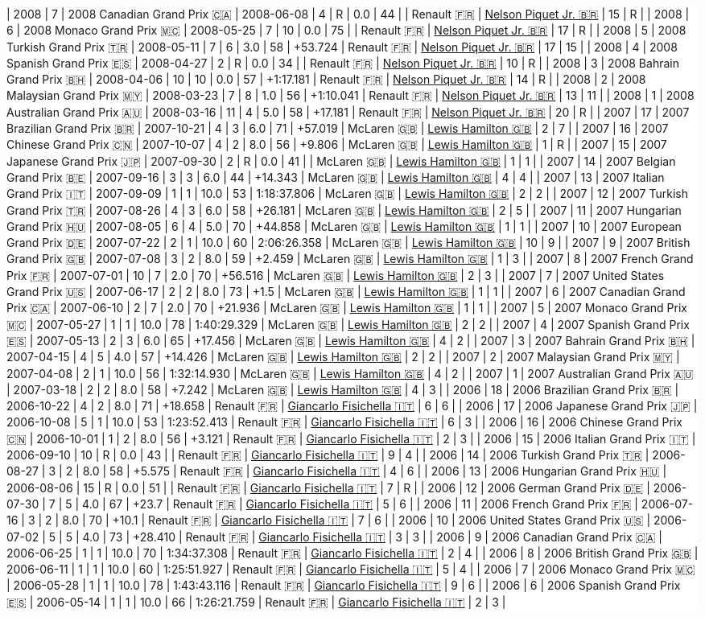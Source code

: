 | 2008 | 7 | 2008 Canadian Grand Prix 🇨🇦 | 2008-06-08 | 4 | R | 0.0 | 44 |   | Renault 🇫🇷 | [Nelson Piquet Jr. 🇧🇷](/f1/drivers/piquet_jr) | 15 | R |
| 2008 | 6 | 2008 Monaco Grand Prix 🇲🇨 | 2008-05-25 | 7 | 10 | 0.0 | 75 |   | Renault 🇫🇷 | [Nelson Piquet Jr. 🇧🇷](/f1/drivers/piquet_jr) | 17 | R |
| 2008 | 5 | 2008 Turkish Grand Prix 🇹🇷 | 2008-05-11 | 7 | 6 | 3.0 | 58 | +53.724 | Renault 🇫🇷 | [Nelson Piquet Jr. 🇧🇷](/f1/drivers/piquet_jr) | 17 | 15 |
| 2008 | 4 | 2008 Spanish Grand Prix 🇪🇸 | 2008-04-27 | 2 | R | 0.0 | 34 |   | Renault 🇫🇷 | [Nelson Piquet Jr. 🇧🇷](/f1/drivers/piquet_jr) | 10 | R |
| 2008 | 3 | 2008 Bahrain Grand Prix 🇧🇭 | 2008-04-06 | 10 | 10 | 0.0 | 57 | +1:17.181 | Renault 🇫🇷 | [Nelson Piquet Jr. 🇧🇷](/f1/drivers/piquet_jr) | 14 | R |
| 2008 | 2 | 2008 Malaysian Grand Prix 🇲🇾 | 2008-03-23 | 7 | 8 | 1.0 | 56 | +1:10.041 | Renault 🇫🇷 | [Nelson Piquet Jr. 🇧🇷](/f1/drivers/piquet_jr) | 13 | 11 |
| 2008 | 1 | 2008 Australian Grand Prix 🇦🇺 | 2008-03-16 | 11 | 4 | 5.0 | 58 | +17.181 | Renault 🇫🇷 | [Nelson Piquet Jr. 🇧🇷](/f1/drivers/piquet_jr) | 20 | R |
| 2007 | 17 | 2007 Brazilian Grand Prix 🇧🇷 | 2007-10-21 | 4 | 3 | 6.0 | 71 | +57.019 | McLaren 🇬🇧 | [Lewis Hamilton 🇬🇧](/f1/drivers/hamilton) | 2 | 7 |
| 2007 | 16 | 2007 Chinese Grand Prix 🇨🇳 | 2007-10-07 | 4 | 2 | 8.0 | 56 | +9.806 | McLaren 🇬🇧 | [Lewis Hamilton 🇬🇧](/f1/drivers/hamilton) | 1 | R |
| 2007 | 15 | 2007 Japanese Grand Prix 🇯🇵 | 2007-09-30 | 2 | R | 0.0 | 41 |   | McLaren 🇬🇧 | [Lewis Hamilton 🇬🇧](/f1/drivers/hamilton) | 1 | 1 |
| 2007 | 14 | 2007 Belgian Grand Prix 🇧🇪 | 2007-09-16 | 3 | 3 | 6.0 | 44 | +14.343 | McLaren 🇬🇧 | [Lewis Hamilton 🇬🇧](/f1/drivers/hamilton) | 4 | 4 |
| 2007 | 13 | 2007 Italian Grand Prix 🇮🇹 | 2007-09-09 | 1 | 1 | 10.0 | 53 | 1:18:37.806 | McLaren 🇬🇧 | [Lewis Hamilton 🇬🇧](/f1/drivers/hamilton) | 2 | 2 |
| 2007 | 12 | 2007 Turkish Grand Prix 🇹🇷 | 2007-08-26 | 4 | 3 | 6.0 | 58 | +26.181 | McLaren 🇬🇧 | [Lewis Hamilton 🇬🇧](/f1/drivers/hamilton) | 2 | 5 |
| 2007 | 11 | 2007 Hungarian Grand Prix 🇭🇺 | 2007-08-05 | 6 | 4 | 5.0 | 70 | +44.858 | McLaren 🇬🇧 | [Lewis Hamilton 🇬🇧](/f1/drivers/hamilton) | 1 | 1 |
| 2007 | 10 | 2007 European Grand Prix 🇩🇪 | 2007-07-22 | 2 | 1 | 10.0 | 60 | 2:06:26.358 | McLaren 🇬🇧 | [Lewis Hamilton 🇬🇧](/f1/drivers/hamilton) | 10 | 9 |
| 2007 | 9 | 2007 British Grand Prix 🇬🇧 | 2007-07-08 | 3 | 2 | 8.0 | 59 | +2.459 | McLaren 🇬🇧 | [Lewis Hamilton 🇬🇧](/f1/drivers/hamilton) | 1 | 3 |
| 2007 | 8 | 2007 French Grand Prix 🇫🇷 | 2007-07-01 | 10 | 7 | 2.0 | 70 | +56.516 | McLaren 🇬🇧 | [Lewis Hamilton 🇬🇧](/f1/drivers/hamilton) | 2 | 3 |
| 2007 | 7 | 2007 United States Grand Prix 🇺🇸 | 2007-06-17 | 2 | 2 | 8.0 | 73 | +1.5 | McLaren 🇬🇧 | [Lewis Hamilton 🇬🇧](/f1/drivers/hamilton) | 1 | 1 |
| 2007 | 6 | 2007 Canadian Grand Prix 🇨🇦 | 2007-06-10 | 2 | 7 | 2.0 | 70 | +21.936 | McLaren 🇬🇧 | [Lewis Hamilton 🇬🇧](/f1/drivers/hamilton) | 1 | 1 |
| 2007 | 5 | 2007 Monaco Grand Prix 🇲🇨 | 2007-05-27 | 1 | 1 | 10.0 | 78 | 1:40:29.329 | McLaren 🇬🇧 | [Lewis Hamilton 🇬🇧](/f1/drivers/hamilton) | 2 | 2 |
| 2007 | 4 | 2007 Spanish Grand Prix 🇪🇸 | 2007-05-13 | 2 | 3 | 6.0 | 65 | +17.456 | McLaren 🇬🇧 | [Lewis Hamilton 🇬🇧](/f1/drivers/hamilton) | 4 | 2 |
| 2007 | 3 | 2007 Bahrain Grand Prix 🇧🇭 | 2007-04-15 | 4 | 5 | 4.0 | 57 | +14.426 | McLaren 🇬🇧 | [Lewis Hamilton 🇬🇧](/f1/drivers/hamilton) | 2 | 2 |
| 2007 | 2 | 2007 Malaysian Grand Prix 🇲🇾 | 2007-04-08 | 2 | 1 | 10.0 | 56 | 1:32:14.930 | McLaren 🇬🇧 | [Lewis Hamilton 🇬🇧](/f1/drivers/hamilton) | 4 | 2 |
| 2007 | 1 | 2007 Australian Grand Prix 🇦🇺 | 2007-03-18 | 2 | 2 | 8.0 | 58 | +7.242 | McLaren 🇬🇧 | [Lewis Hamilton 🇬🇧](/f1/drivers/hamilton) | 4 | 3 |
| 2006 | 18 | 2006 Brazilian Grand Prix 🇧🇷 | 2006-10-22 | 4 | 2 | 8.0 | 71 | +18.658 | Renault 🇫🇷 | [Giancarlo Fisichella 🇮🇹](/f1/drivers/fisichella) | 6 | 6 |
| 2006 | 17 | 2006 Japanese Grand Prix 🇯🇵 | 2006-10-08 | 5 | 1 | 10.0 | 53 | 1:23:52.413 | Renault 🇫🇷 | [Giancarlo Fisichella 🇮🇹](/f1/drivers/fisichella) | 6 | 3 |
| 2006 | 16 | 2006 Chinese Grand Prix 🇨🇳 | 2006-10-01 | 1 | 2 | 8.0 | 56 | +3.121 | Renault 🇫🇷 | [Giancarlo Fisichella 🇮🇹](/f1/drivers/fisichella) | 2 | 3 |
| 2006 | 15 | 2006 Italian Grand Prix 🇮🇹 | 2006-09-10 | 10 | R | 0.0 | 43 |   | Renault 🇫🇷 | [Giancarlo Fisichella 🇮🇹](/f1/drivers/fisichella) | 9 | 4 |
| 2006 | 14 | 2006 Turkish Grand Prix 🇹🇷 | 2006-08-27 | 3 | 2 | 8.0 | 58 | +5.575 | Renault 🇫🇷 | [Giancarlo Fisichella 🇮🇹](/f1/drivers/fisichella) | 4 | 6 |
| 2006 | 13 | 2006 Hungarian Grand Prix 🇭🇺 | 2006-08-06 | 15 | R | 0.0 | 51 |   | Renault 🇫🇷 | [Giancarlo Fisichella 🇮🇹](/f1/drivers/fisichella) | 7 | R |
| 2006 | 12 | 2006 German Grand Prix 🇩🇪 | 2006-07-30 | 7 | 5 | 4.0 | 67 | +23.7 | Renault 🇫🇷 | [Giancarlo Fisichella 🇮🇹](/f1/drivers/fisichella) | 5 | 6 |
| 2006 | 11 | 2006 French Grand Prix 🇫🇷 | 2006-07-16 | 3 | 2 | 8.0 | 70 | +10.1 | Renault 🇫🇷 | [Giancarlo Fisichella 🇮🇹](/f1/drivers/fisichella) | 7 | 6 |
| 2006 | 10 | 2006 United States Grand Prix 🇺🇸 | 2006-07-02 | 5 | 5 | 4.0 | 73 | +28.410 | Renault 🇫🇷 | [Giancarlo Fisichella 🇮🇹](/f1/drivers/fisichella) | 3 | 3 |
| 2006 | 9 | 2006 Canadian Grand Prix 🇨🇦 | 2006-06-25 | 1 | 1 | 10.0 | 70 | 1:34:37.308 | Renault 🇫🇷 | [Giancarlo Fisichella 🇮🇹](/f1/drivers/fisichella) | 2 | 4 |
| 2006 | 8 | 2006 British Grand Prix 🇬🇧 | 2006-06-11 | 1 | 1 | 10.0 | 60 | 1:25:51.927 | Renault 🇫🇷 | [Giancarlo Fisichella 🇮🇹](/f1/drivers/fisichella) | 5 | 4 |
| 2006 | 7 | 2006 Monaco Grand Prix 🇲🇨 | 2006-05-28 | 1 | 1 | 10.0 | 78 | 1:43:43.116 | Renault 🇫🇷 | [Giancarlo Fisichella 🇮🇹](/f1/drivers/fisichella) | 9 | 6 |
| 2006 | 6 | 2006 Spanish Grand Prix 🇪🇸 | 2006-05-14 | 1 | 1 | 10.0 | 66 | 1:26:21.759 | Renault 🇫🇷 | [Giancarlo Fisichella 🇮🇹](/f1/drivers/fisichella) | 2 | 3 |